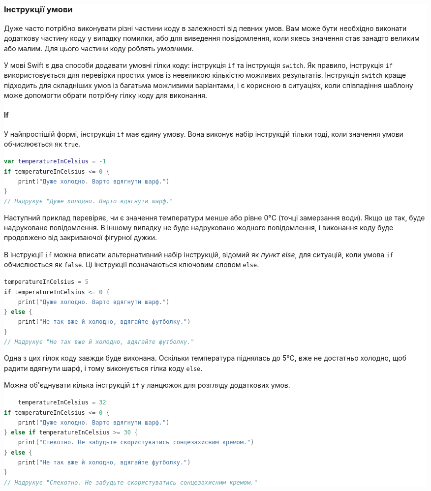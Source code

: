 ### Інструкції умови

Дуже часто потрібно виконувати різні частини коду в залежності від певних умов. Вам може бути необхідно виконати додаткову частину коду у випадку помилки, або для виведення повідомлення, коли якесь значення стає занадто великим або малим. Для цього частини коду роблять _умовними_.

У мові Swift є два способи додавати умовні гілки коду: інструкція `if` та інструкція `switch`. Як правило, інструкція `if` використовується для перевірки простих умов із невеликою кількістю можливих результатів. Інструкція `switch` краще підходить для складніших умов із багатьма можливими варіантами, і є корисною в ситуаціях, коли співпадіння шаблону може допомогти обрати потрібну гілку коду для виконання.

#### If

У найпростішій формі, інструкція `if` має єдину умову. Вона виконує набір інструкцій тільки тоді, коли значення умови обчислюється як `true`.

```swift
var temperatureInCelsius = -1
if temperatureInCelsius <= 0 {
    print("Дуже холодно. Варто вдягнути шарф.")
}
// Надрукує "Дуже холодно. Варто вдягнути шарф."
```

Наступний приклад перевіряє, чи є значення температури менше або рівне 0°C \(точці замерзання води\). Якщо це так, буде надруковане повідомлення. В іншому випадку не буде надруковано жодного повідомлення, і виконання коду буде продовжено від закриваючої фігурної дужки.

В інструкції `if` можна вписати альтернативний набір інструкцій, відомий як _пункт else_, для ситуацій, коли умова `if` обчислюється як `false`. Ці інструкції позначаються ключовим словом `else`.

```swift
temperatureInCelsius = 5
if temperatureInCelsius <= 0 {
    print("Дуже холодно. Варто вдягнути шарф.")
} else {
    print("Не так вже й холодно, вдягайте футболку.")
}
// Надрукує "Не так вже й холодно, вдягайте футболку."
```

Одна з цих гілок коду завжди буде виконана. Оскільки температура піднялась до 5°C, вже не достатньо холодно, щоб радити вдягнути шарф, і тому виконується гілка коду `else`.

Можна об'єднувати кілька інструкцій `if` у ланцюжок для розгляду додаткових умов.

```swift
    temperatureInCelsius = 32
if temperatureInCelsius <= 0 {
    print("Дуже холодно. Варто вдягнути шарф.")
} else if temperatureInCelsius >= 30 {
    print("Спекотно. Не забудьте скористуватись сонцезахисним кремом.")
} else {
    print("Не так вже й холодно, вдягайте футболку.")
}
// Надрукує "Спекотно. Не забудьте скористуватись сонцезахисним кремом."
```
